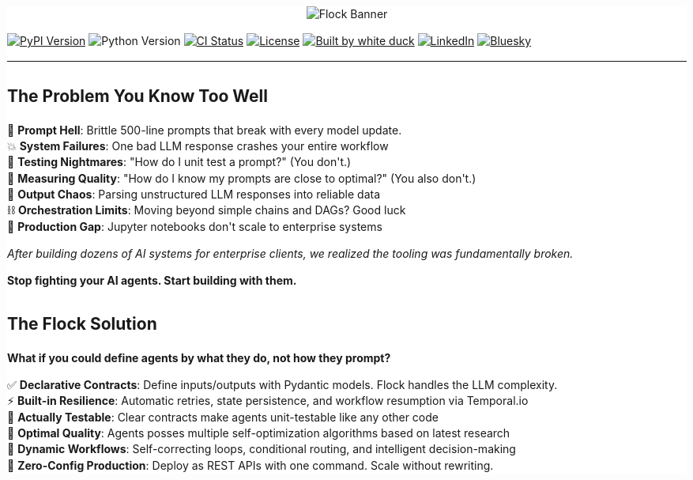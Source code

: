 <p align="center">
  
  <img alt="Flock Banner" src="https://raw.githubusercontent.com/whiteducksoftware/flock/master/docs/assets/images/flock.png" width="600">
</p>
<p align="center">
  
  <a href="https://pypi.org/project/flock-core/" target="_blank"><img alt="PyPI Version" src="https://img.shields.io/pypi/v/flock-core?style=for-the-badge&logo=pypi&label=pip%20version"></a>
  <img alt="Python Version" src="https://img.shields.io/badge/python-3.10%2B-blue?style=for-the-badge&logo=python">
  <a href="https://github.com/whiteducksoftware/flock/actions/workflows/deploy-whiteduck-pypi.yml" target="_blank"><img alt="CI Status" src="https://img.shields.io/github/actions/workflow/status/whiteducksoftware/flock/deploy-whiteduck-pypi.yml?branch=master&style=for-the-badge&logo=githubactions&logoColor=white"></a>
  <a href="https://github.com/whiteducksoftware/flock/blob/master/LICENSE" target="_blank"><img alt="License" src="https://img.shields.io/pypi/l/flock-core?style=for-the-badge"></a>
  <a href="https://whiteduck.de" target="_blank"><img alt="Built by white duck" src="https://img.shields.io/badge/Built%20by-white%20duck%20GmbH-white?style=for-the-badge&labelColor=black"></a>
  <a href="https://www.linkedin.com/company/whiteduck" target="_blank"><img alt="LinkedIn" src="https://img.shields.io/badge/linkedin-%230077B5.svg?style=for-the-badge&logo=linkedin&logoColor=white&label=whiteduck"></a>
<a href="https://bsky.app/profile/whiteduck-gmbh.bsky.social" target="_blank"><img alt="Bluesky" src="https://img.shields.io/badge/bluesky-Follow-blue?style=for-the-badge&logo=bluesky&logoColor=%23fff&color=%23333&labelColor=%230285FF&label=whiteduck-gmbh"></a>
</p>


---


## The Problem You Know Too Well

🤯 **Prompt Hell**: Brittle 500-line prompts that break with every model update.  
💥 **System Failures**: One bad LLM response crashes your entire workflow  
🧪 **Testing Nightmares**: "How do I unit test a prompt?" (You don't.)  
🧪 **Measuring Quality**: "How do I know my prompts are close to optimal?" (You also don't.)  
📄 **Output Chaos**: Parsing unstructured LLM responses into reliable data  
⛓️ **Orchestration Limits**: Moving beyond simple chains and DAGs? Good luck  
🚀 **Production Gap**: Jupyter notebooks don't scale to enterprise systems  

*After building dozens of AI systems for enterprise clients, we realized the tooling was fundamentally broken.*



**Stop fighting your AI agents. Start building with them.**


## The Flock Solution

**What if you could define agents by what they do, not how they prompt?**

✅ **Declarative Contracts**: Define inputs/outputs with Pydantic models. Flock handles the LLM complexity.  
⚡ **Built-in Resilience**: Automatic retries, state persistence, and workflow resumption via Temporal.io  
🧪 **Actually Testable**: Clear contracts make agents unit-testable like any other code  
🧪 **Optimal Quality**: Agents posses multiple self-optimization algorithms based on latest research  
🚀 **Dynamic Workflows**: Self-correcting loops, conditional routing, and intelligent decision-making  
🔧 **Zero-Config Production**: Deploy as REST APIs with one command. Scale without rewriting.
